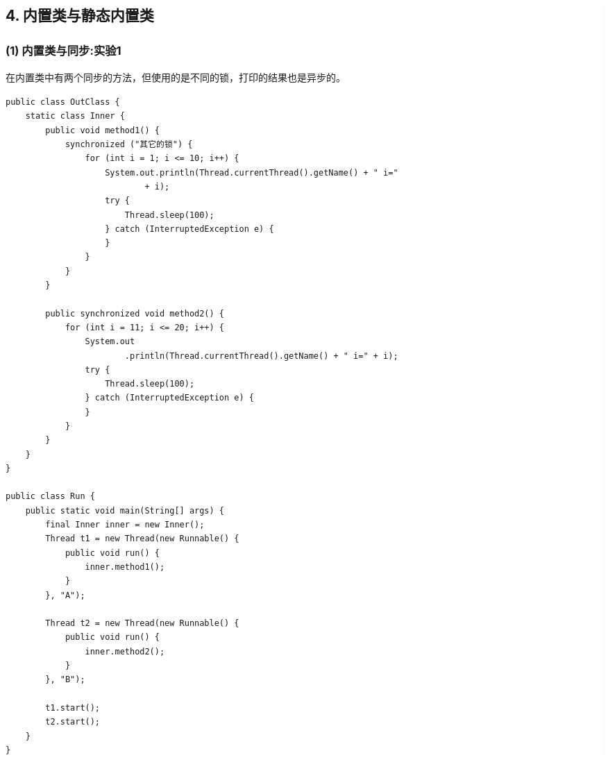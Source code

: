 ## 4. 内置类与静态内置类 ##

### (1) 内置类与同步:实验1 ###

在内置类中有两个同步的方法，但使用的是不同的锁，打印的结果也是异步的。

	public class OutClass {
		static class Inner {
			public void method1() {
				synchronized ("其它的锁") {
					for (int i = 1; i <= 10; i++) {
						System.out.println(Thread.currentThread().getName() + " i="
								+ i);
						try {
							Thread.sleep(100);
						} catch (InterruptedException e) {
						}
					}
				}
			}
	
			public synchronized void method2() {
				for (int i = 11; i <= 20; i++) {
					System.out
							.println(Thread.currentThread().getName() + " i=" + i);
					try {
						Thread.sleep(100);
					} catch (InterruptedException e) {
					}
				}
			}
		}
	}

	public class Run {
		public static void main(String[] args) {
			final Inner inner = new Inner();
			Thread t1 = new Thread(new Runnable() {
				public void run() {
					inner.method1();
				}
			}, "A");
	
			Thread t2 = new Thread(new Runnable() {
				public void run() {
					inner.method2();
				}
			}, "B");
	
			t1.start();
			t2.start();
		}
	}
